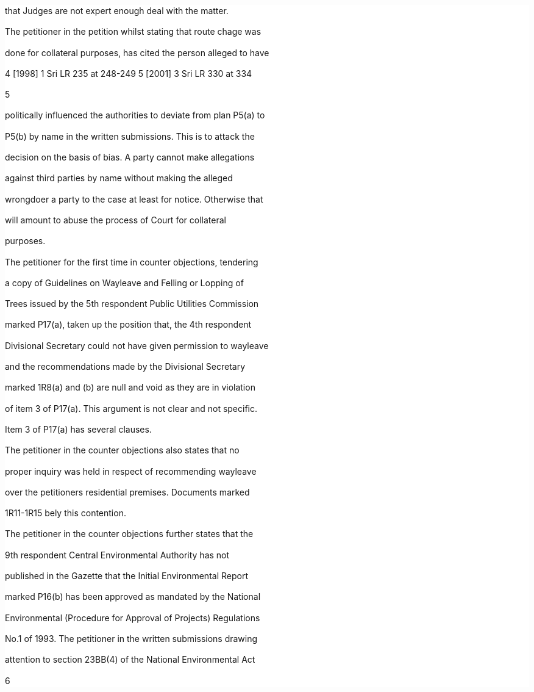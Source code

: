 that Judges are not expert enough deal with the matter.

The petitioner in the petition whilst stating that route chage was

done for collateral purposes, has cited the person alleged to have

4 [1998] 1 Sri LR 235 at 248-249 5 [2001] 3 Sri LR 330 at 334

5

politically influenced the authorities to deviate from plan P5(a) to

P5(b) by name in the written submissions. This is to attack the

decision on the basis of bias. A party cannot make allegations

against third parties by name without making the alleged

wrongdoer a party to the case at least for notice. Otherwise that

will amount to abuse the process of Court for collateral

purposes.

The petitioner for the first time in counter objections, tendering

a copy of Guidelines on Wayleave and Felling or Lopping of

Trees issued by the 5th respondent Public Utilities Commission

marked P17(a), taken up the position that, the 4th respondent

Divisional Secretary could not have given permission to wayleave

and the recommendations made by the Divisional Secretary

marked 1R8(a) and (b) are null and void as they are in violation

of item 3 of P17(a). This argument is not clear and not specific.

Item 3 of P17(a) has several clauses.

The petitioner in the counter objections also states that no

proper inquiry was held in respect of recommending wayleave

over the petitioners residential premises. Documents marked

1R11-1R15 bely this contention.

The petitioner in the counter objections further states that the

9th respondent Central Environmental Authority has not

published in the Gazette that the Initial Environmental Report

marked P16(b) has been approved as mandated by the National

Environmental (Procedure for Approval of Projects) Regulations

No.1 of 1993. The petitioner in the written submissions drawing

attention to section 23BB(4) of the National Environmental Act

6
